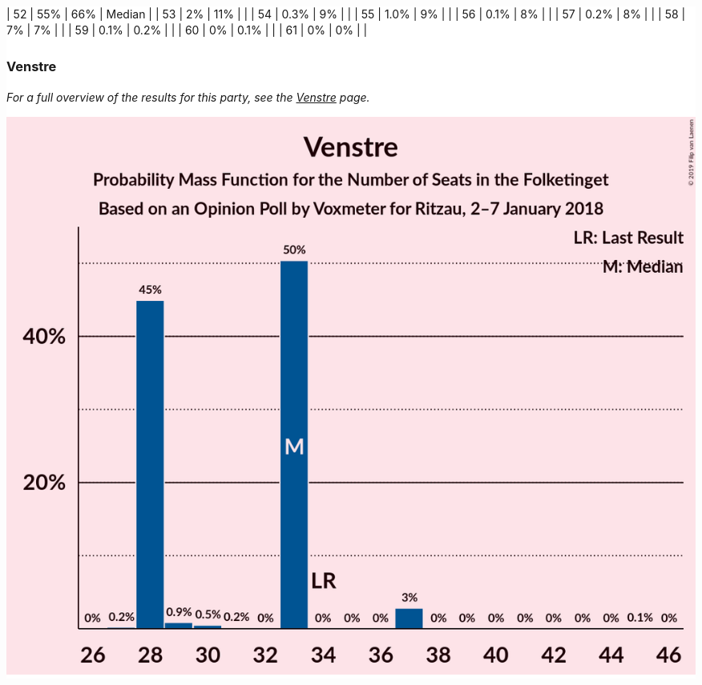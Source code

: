 | 52 | 55% | 66% | Median |
| 53 | 2% | 11% |  |
| 54 | 0.3% | 9% |  |
| 55 | 1.0% | 9% |  |
| 56 | 0.1% | 8% |  |
| 57 | 0.2% | 8% |  |
| 58 | 7% | 7% |  |
| 59 | 0.1% | 0.2% |  |
| 60 | 0% | 0.1% |  |
| 61 | 0% | 0% |  |

### Venstre

*For a full overview of the results for this party, see the [Venstre](party-venstre.html) page.*

![Graph with seats probability mass function not yet produced](2018-01-07-Voxmeter-seats-pmf-venstre.png "Seats Probability Mass Function")
